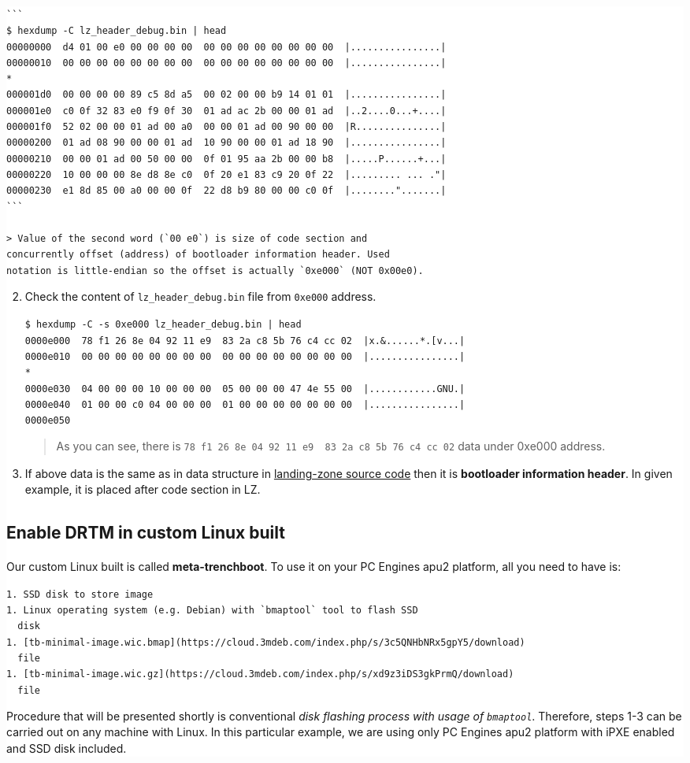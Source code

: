     ```
    $ hexdump -C lz_header_debug.bin | head                                              
    00000000  d4 01 00 e0 00 00 00 00  00 00 00 00 00 00 00 00  |................|
    00000010  00 00 00 00 00 00 00 00  00 00 00 00 00 00 00 00  |................|
    *
    000001d0  00 00 00 00 89 c5 8d a5  00 02 00 00 b9 14 01 01  |................|
    000001e0  c0 0f 32 83 e0 f9 0f 30  01 ad ac 2b 00 00 01 ad  |..2....0...+....|
    000001f0  52 02 00 00 01 ad 00 a0  00 00 01 ad 00 90 00 00  |R...............|
    00000200  01 ad 08 90 00 00 01 ad  10 90 00 00 01 ad 18 90  |................|
    00000210  00 00 01 ad 00 50 00 00  0f 01 95 aa 2b 00 00 b8  |.....P......+...|
    00000220  10 00 00 00 8e d8 8e c0  0f 20 e1 83 c9 20 0f 22  |......... ... ."|
    00000230  e1 8d 85 00 a0 00 00 0f  22 d8 b9 80 00 00 c0 0f  |........".......|
    ```

    > Value of the second word (`00 e0`) is size of code section and
    concurrently offset (address) of bootloader information header. Used
    notation is little-endian so the offset is actually `0xe000` (NOT 0x00e0).

2. Check the content of `lz_header_debug.bin` file from `0xe000` address.

    ```
    $ hexdump -C -s 0xe000 lz_header_debug.bin | head                                    
    0000e000  78 f1 26 8e 04 92 11 e9  83 2a c8 5b 76 c4 cc 02  |x.&......*.[v...|
    0000e010  00 00 00 00 00 00 00 00  00 00 00 00 00 00 00 00  |................|
    *
    0000e030  04 00 00 00 10 00 00 00  05 00 00 00 47 4e 55 00  |............GNU.|
    0000e040  01 00 00 c0 04 00 00 00  01 00 00 00 00 00 00 00  |................|
    0000e050
    ```

    > As you can see, there is `78 f1 26 8e 04 92 11 e9  83 2a c8 5b 76 c4 cc
    02` data under 0xe000 address.

3. If above data is the same as in data structure in
[landing-zone source code](https://github.com/TrenchBoot/landing-zone/blob/master/include/boot.h#L50)
then it is **bootloader information header**. In given example, it is
placed after code section in LZ.

## Enable DRTM in custom Linux built

Our custom Linux built is called **meta-trenchboot**. To use it on your PC
Engines apu2 platform, all you need to have is:

    1. SSD disk to store image
    1. Linux operating system (e.g. Debian) with `bmaptool` tool to flash SSD
      disk
    1. [tb-minimal-image.wic.bmap](https://cloud.3mdeb.com/index.php/s/3c5QNHbNRx5gpY5/download)
      file
    1. [tb-minimal-image.wic.gz](https://cloud.3mdeb.com/index.php/s/xd9z3iDS3gkPrmQ/download)
      file

Procedure that will be presented shortly is conventional *disk flashing process
with usage of `bmaptool`*. Therefore, steps 1-3 can be carried out on any
machine with Linux. In this particular example, we are using only PC Engines
apu2 platform with iPXE enabled and SSD disk included.
